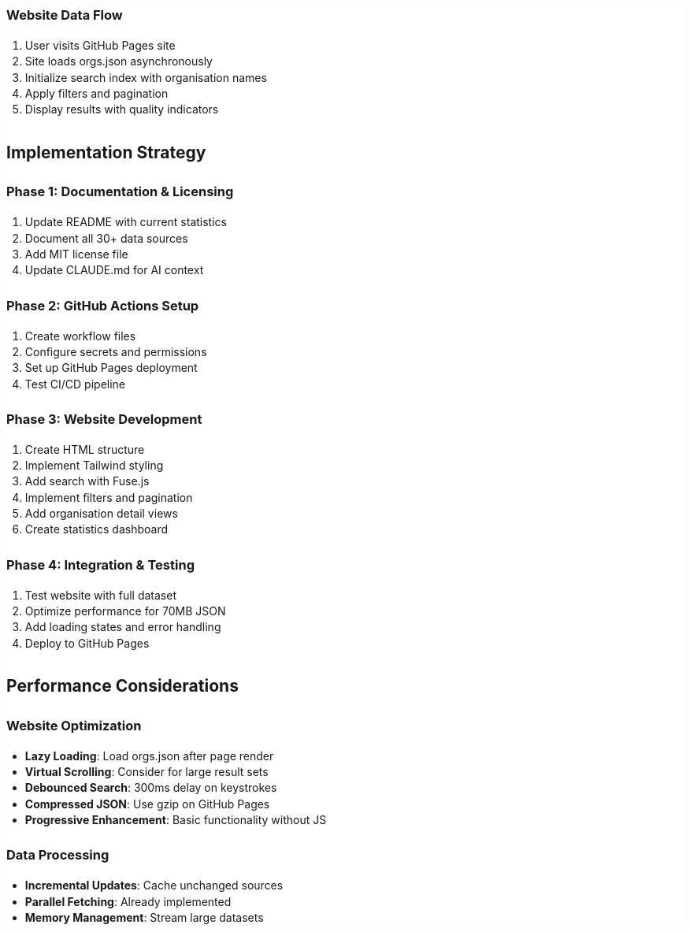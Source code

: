 ### Website Data Flow
1. User visits GitHub Pages site
2. Site loads orgs.json asynchronously
3. Initialize search index with organisation names
4. Apply filters and pagination
5. Display results with quality indicators

## Implementation Strategy

### Phase 1: Documentation & Licensing
1. Update README with current statistics
2. Document all 30+ data sources
3. Add MIT license file
4. Update CLAUDE.md for AI context

### Phase 2: GitHub Actions Setup
1. Create workflow files
2. Configure secrets and permissions
3. Set up GitHub Pages deployment
4. Test CI/CD pipeline

### Phase 3: Website Development
1. Create HTML structure
2. Implement Tailwind styling
3. Add search with Fuse.js
4. Implement filters and pagination
5. Add organisation detail views
6. Create statistics dashboard

### Phase 4: Integration & Testing
1. Test website with full dataset
2. Optimize performance for 70MB JSON
3. Add loading states and error handling
4. Deploy to GitHub Pages

## Performance Considerations

### Website Optimization
- **Lazy Loading**: Load orgs.json after page render
- **Virtual Scrolling**: Consider for large result sets
- **Debounced Search**: 300ms delay on keystrokes
- **Compressed JSON**: Use gzip on GitHub Pages
- **Progressive Enhancement**: Basic functionality without JS

### Data Processing
- **Incremental Updates**: Cache unchanged sources
- **Parallel Fetching**: Already implemented
- **Memory Management**: Stream large datasets
